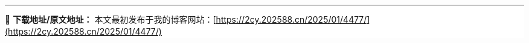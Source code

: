</div>
</div>
</div>
</div>
</div>
</div>
</div>
<h3 style="white-space: normal; text-indent: 2em; text-align: left;"></h3>
</div>
</div>

---
📖 **下载地址/原文地址：** 本文最初发布于我的博客网站：[https://2cy.202588.cn/2025/01/4477/](https://2cy.202588.cn/2025/01/4477/)
